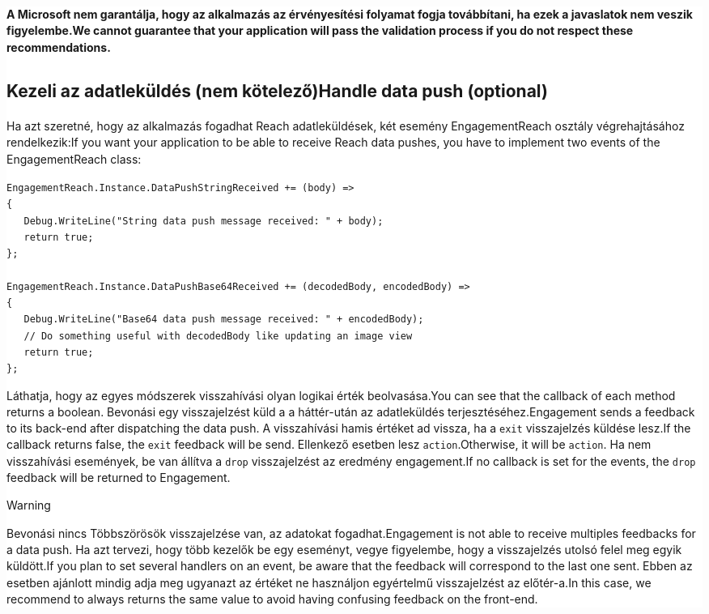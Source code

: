 <span data-ttu-id="e24b7-151">**A Microsoft nem garantálja, hogy az alkalmazás az érvényesítési folyamat fogja továbbítani, ha ezek a javaslatok nem veszik figyelembe.**</span><span class="sxs-lookup"><span data-stu-id="e24b7-151">**We cannot guarantee that your application will pass the validation process if you do not respect these recommendations.**</span></span>

## <a name="handle-data-push-optional"></a><span data-ttu-id="e24b7-152">Kezeli az adatleküldés (nem kötelező)</span><span class="sxs-lookup"><span data-stu-id="e24b7-152">Handle data push (optional)</span></span>
<span data-ttu-id="e24b7-153">Ha azt szeretné, hogy az alkalmazás fogadhat Reach adatleküldések, két esemény EngagementReach osztály végrehajtásához rendelkezik:</span><span class="sxs-lookup"><span data-stu-id="e24b7-153">If you want your application to be able to receive Reach data pushes, you have to implement two events of the EngagementReach class:</span></span>

    EngagementReach.Instance.DataPushStringReceived += (body) =>
    {
       Debug.WriteLine("String data push message received: " + body);
       return true;
    };

    EngagementReach.Instance.DataPushBase64Received += (decodedBody, encodedBody) =>
    {
       Debug.WriteLine("Base64 data push message received: " + encodedBody);
       // Do something useful with decodedBody like updating an image view
       return true;
    };

<span data-ttu-id="e24b7-154">Láthatja, hogy az egyes módszerek visszahívási olyan logikai érték beolvasása.</span><span class="sxs-lookup"><span data-stu-id="e24b7-154">You can see that the callback of each method returns a boolean.</span></span> <span data-ttu-id="e24b7-155">Bevonási egy visszajelzést küld a a háttér-után az adatleküldés terjesztéséhez.</span><span class="sxs-lookup"><span data-stu-id="e24b7-155">Engagement sends a feedback to its back-end after dispatching the data push.</span></span> <span data-ttu-id="e24b7-156">A visszahívási hamis értéket ad vissza, ha a `exit` visszajelzés küldése lesz.</span><span class="sxs-lookup"><span data-stu-id="e24b7-156">If the callback returns false, the `exit` feedback will be send.</span></span> <span data-ttu-id="e24b7-157">Ellenkező esetben lesz `action`.</span><span class="sxs-lookup"><span data-stu-id="e24b7-157">Otherwise, it will be `action`.</span></span> <span data-ttu-id="e24b7-158">Ha nem visszahívási események, be van állítva a `drop` visszajelzést az eredmény engagement.</span><span class="sxs-lookup"><span data-stu-id="e24b7-158">If no callback is set for the events, the `drop` feedback will be returned to Engagement.</span></span>

> [!WARNING]
> <span data-ttu-id="e24b7-159">Bevonási nincs Többszörösök visszajelzése van, az adatokat fogadhat.</span><span class="sxs-lookup"><span data-stu-id="e24b7-159">Engagement is not able to receive multiples feedbacks for a data push.</span></span> <span data-ttu-id="e24b7-160">Ha azt tervezi, hogy több kezelők be egy eseményt, vegye figyelembe, hogy a visszajelzés utolsó felel meg egyik küldött.</span><span class="sxs-lookup"><span data-stu-id="e24b7-160">If you plan to set several handlers on an event, be aware that the feedback will correspond to the last one sent.</span></span> <span data-ttu-id="e24b7-161">Ebben az esetben ajánlott mindig adja meg ugyanazt az értéket ne használjon egyértelmű visszajelzést az előtér-a.</span><span class="sxs-lookup"><span data-stu-id="e24b7-161">In this case, we recommend to always returns the same value to avoid having confusing feedback on the front-end.</span></span>
> 
> 
